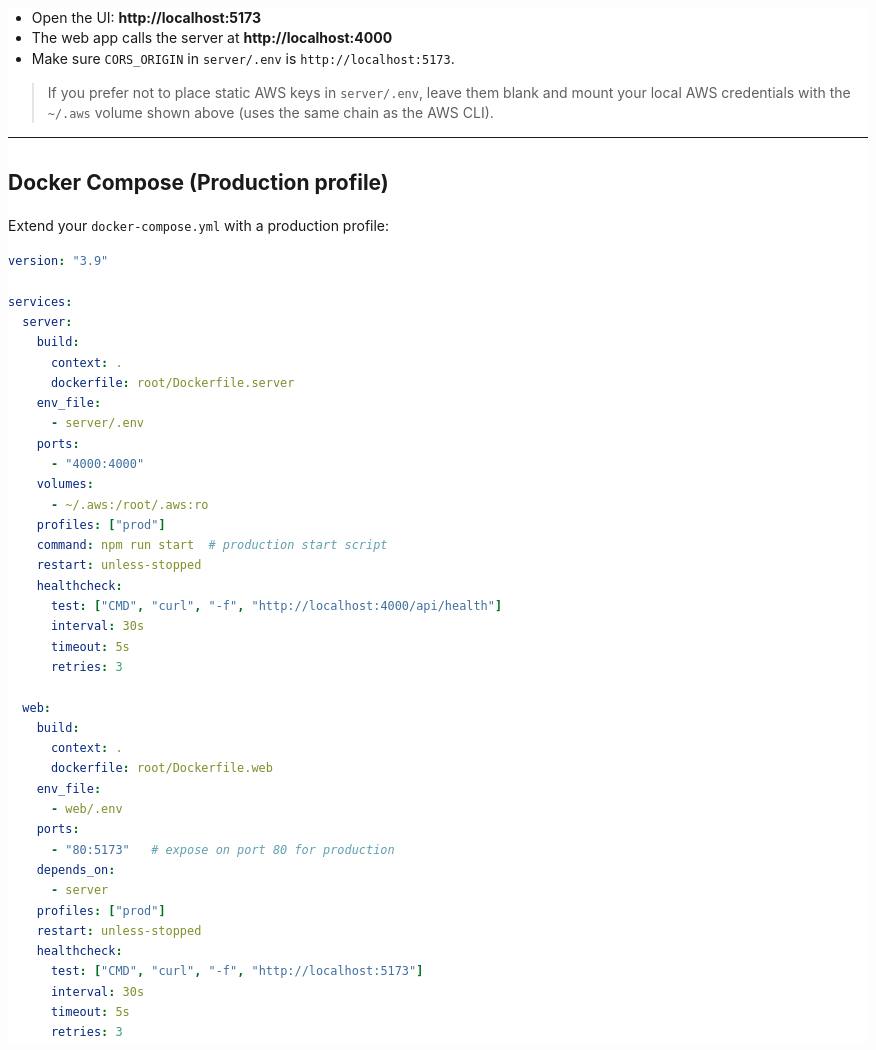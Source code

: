 - Open the UI: **http://localhost:5173**
- The web app calls the server at **http://localhost:4000**
- Make sure `CORS_ORIGIN` in `server/.env` is `http://localhost:5173`.

> If you prefer not to place static AWS keys in `server/.env`, leave them blank and mount your local AWS credentials with the `~/.aws` volume shown above (uses the same chain as the AWS CLI).

---

## Docker Compose (Production profile)

Extend your `docker-compose.yml` with a production profile:

```yaml
version: "3.9"

services:
  server:
    build:
      context: .
      dockerfile: root/Dockerfile.server
    env_file:
      - server/.env
    ports:
      - "4000:4000"
    volumes:
      - ~/.aws:/root/.aws:ro
    profiles: ["prod"]
    command: npm run start  # production start script
    restart: unless-stopped
    healthcheck:
      test: ["CMD", "curl", "-f", "http://localhost:4000/api/health"]
      interval: 30s
      timeout: 5s
      retries: 3

  web:
    build:
      context: .
      dockerfile: root/Dockerfile.web
    env_file:
      - web/.env
    ports:
      - "80:5173"   # expose on port 80 for production
    depends_on:
      - server
    profiles: ["prod"]
    restart: unless-stopped
    healthcheck:
      test: ["CMD", "curl", "-f", "http://localhost:5173"]
      interval: 30s
      timeout: 5s
      retries: 3
```
